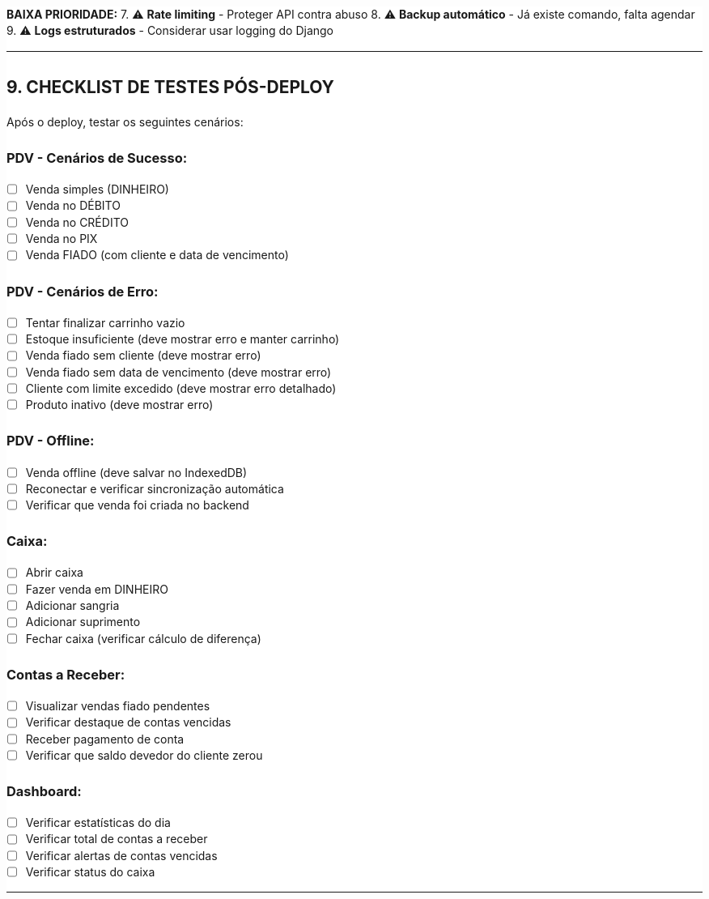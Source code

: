 **BAIXA PRIORIDADE:**
7. ⚠️ **Rate limiting** - Proteger API contra abuso
8. ⚠️ **Backup automático** - Já existe comando, falta agendar
9. ⚠️ **Logs estruturados** - Considerar usar logging do Django

---

## 9. CHECKLIST DE TESTES PÓS-DEPLOY

Após o deploy, testar os seguintes cenários:

### PDV - Cenários de Sucesso:
- [ ] Venda simples (DINHEIRO)
- [ ] Venda no DÉBITO
- [ ] Venda no CRÉDITO
- [ ] Venda no PIX
- [ ] Venda FIADO (com cliente e data de vencimento)

### PDV - Cenários de Erro:
- [ ] Tentar finalizar carrinho vazio
- [ ] Estoque insuficiente (deve mostrar erro e manter carrinho)
- [ ] Venda fiado sem cliente (deve mostrar erro)
- [ ] Venda fiado sem data de vencimento (deve mostrar erro)
- [ ] Cliente com limite excedido (deve mostrar erro detalhado)
- [ ] Produto inativo (deve mostrar erro)

### PDV - Offline:
- [ ] Venda offline (deve salvar no IndexedDB)
- [ ] Reconectar e verificar sincronização automática
- [ ] Verificar que venda foi criada no backend

### Caixa:
- [ ] Abrir caixa
- [ ] Fazer venda em DINHEIRO
- [ ] Adicionar sangria
- [ ] Adicionar suprimento
- [ ] Fechar caixa (verificar cálculo de diferença)

### Contas a Receber:
- [ ] Visualizar vendas fiado pendentes
- [ ] Verificar destaque de contas vencidas
- [ ] Receber pagamento de conta
- [ ] Verificar que saldo devedor do cliente zerou

### Dashboard:
- [ ] Verificar estatísticas do dia
- [ ] Verificar total de contas a receber
- [ ] Verificar alertas de contas vencidas
- [ ] Verificar status do caixa

---